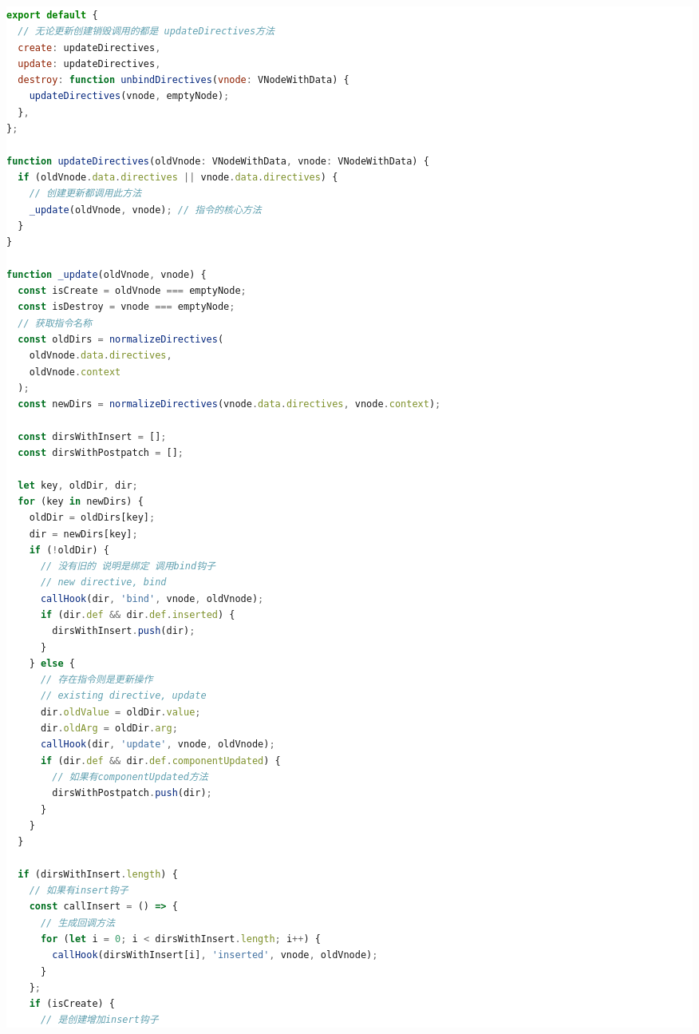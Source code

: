 ```js
export default {
  // 无论更新创建销毁调用的都是 updateDirectives方法
  create: updateDirectives,
  update: updateDirectives,
  destroy: function unbindDirectives(vnode: VNodeWithData) {
    updateDirectives(vnode, emptyNode);
  },
};

function updateDirectives(oldVnode: VNodeWithData, vnode: VNodeWithData) {
  if (oldVnode.data.directives || vnode.data.directives) {
    // 创建更新都调用此方法
    _update(oldVnode, vnode); // 指令的核心方法
  }
}

function _update(oldVnode, vnode) {
  const isCreate = oldVnode === emptyNode;
  const isDestroy = vnode === emptyNode;
  // 获取指令名称
  const oldDirs = normalizeDirectives(
    oldVnode.data.directives,
    oldVnode.context
  );
  const newDirs = normalizeDirectives(vnode.data.directives, vnode.context);

  const dirsWithInsert = [];
  const dirsWithPostpatch = [];

  let key, oldDir, dir;
  for (key in newDirs) {
    oldDir = oldDirs[key];
    dir = newDirs[key];
    if (!oldDir) {
      // 没有旧的 说明是绑定 调用bind钩子
      // new directive, bind
      callHook(dir, 'bind', vnode, oldVnode);
      if (dir.def && dir.def.inserted) {
        dirsWithInsert.push(dir);
      }
    } else {
      // 存在指令则是更新操作
      // existing directive, update
      dir.oldValue = oldDir.value;
      dir.oldArg = oldDir.arg;
      callHook(dir, 'update', vnode, oldVnode);
      if (dir.def && dir.def.componentUpdated) {
        // 如果有componentUpdated方法
        dirsWithPostpatch.push(dir);
      }
    }
  }

  if (dirsWithInsert.length) {
    // 如果有insert钩子
    const callInsert = () => {
      // 生成回调方法
      for (let i = 0; i < dirsWithInsert.length; i++) {
        callHook(dirsWithInsert[i], 'inserted', vnode, oldVnode);
      }
    };
    if (isCreate) {
      // 是创建增加insert钩子
```
